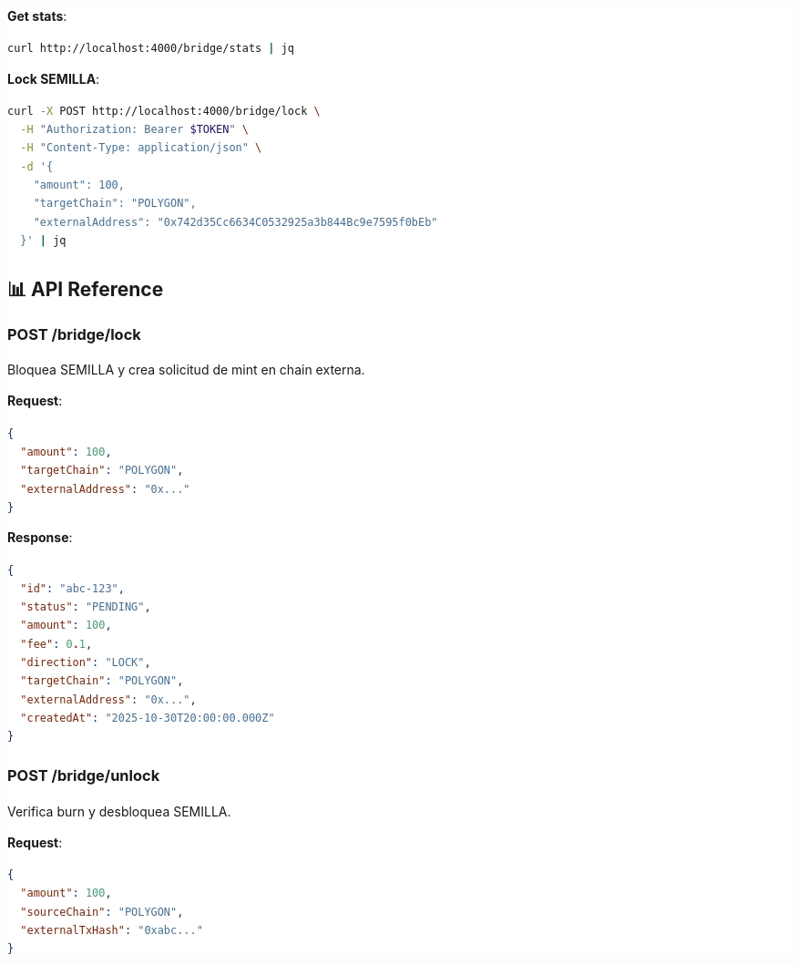 **Get stats**:
```bash
curl http://localhost:4000/bridge/stats | jq
```

**Lock SEMILLA**:
```bash
curl -X POST http://localhost:4000/bridge/lock \
  -H "Authorization: Bearer $TOKEN" \
  -H "Content-Type: application/json" \
  -d '{
    "amount": 100,
    "targetChain": "POLYGON",
    "externalAddress": "0x742d35Cc6634C0532925a3b844Bc9e7595f0bEb"
  }' | jq
```

## 📊 API Reference

### POST /bridge/lock
Bloquea SEMILLA y crea solicitud de mint en chain externa.

**Request**:
```json
{
  "amount": 100,
  "targetChain": "POLYGON",
  "externalAddress": "0x..."
}
```

**Response**:
```json
{
  "id": "abc-123",
  "status": "PENDING",
  "amount": 100,
  "fee": 0.1,
  "direction": "LOCK",
  "targetChain": "POLYGON",
  "externalAddress": "0x...",
  "createdAt": "2025-10-30T20:00:00.000Z"
}
```

### POST /bridge/unlock
Verifica burn y desbloquea SEMILLA.

**Request**:
```json
{
  "amount": 100,
  "sourceChain": "POLYGON",
  "externalTxHash": "0xabc..."
}
```
